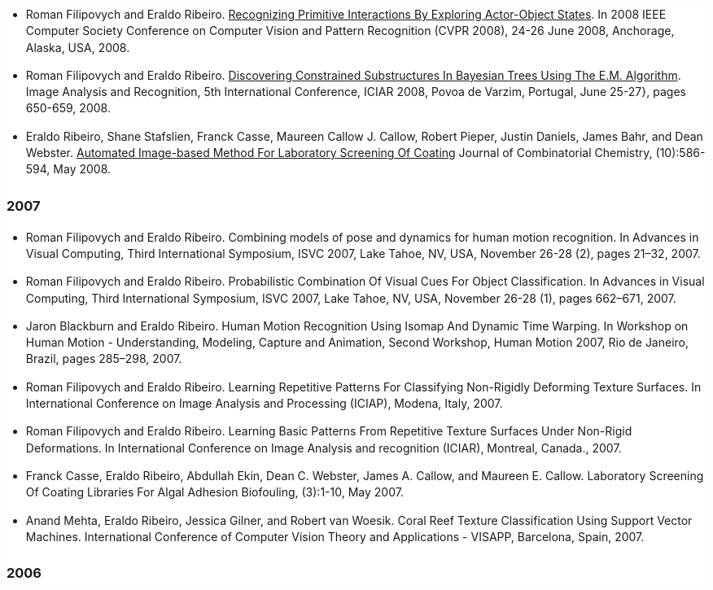 - Roman Filipovych and Eraldo Ribeiro. 
[Recognizing Primitive Interactions By Exploring Actor-Object States](https://pdfs.semanticscholar.org/cd0c/b0134f670a3bd77d52644298810fd30a674c.pdf). 
In 2008 IEEE Computer Society Conference on Computer Vision and Pattern Recognition (CVPR 2008), 24-26 June 2008, Anchorage, Alaska, USA, 2008.

- Roman Filipovych and Eraldo Ribeiro. 
[Discovering Constrained Substructures In Bayesian Trees Using The E.M. Algorithm](https://pdfs.semanticscholar.org/4f9c/f4d8f66659b9ccf911aa5373bec0cf0c0f1c.pdf). 
Image Analysis and Recognition, 5th International Conference, ICIAR 2008, Povoa de Varzim, Portugal, June 25-27}, pages 650-659, 2008.

- Eraldo Ribeiro, Shane Stafslien, Franck Casse, Maureen Callow J. Callow, Robert Pieper, Justin Daniels, James Bahr, and Dean Webster. 
[Automated Image-based Method For Laboratory Screening Of Coating](https://pubs.acs.org/doi/pdf/10.1021/cc800047s)
Journal of Combinatorial Chemistry, (10):586-594, May 2008.

### 2007

- Roman Filipovych and Eraldo Ribeiro. 
Combining models of pose and dynamics for human motion recognition. 
In Advances in Visual Computing, Third International Symposium, ISVC 2007, Lake Tahoe, NV, USA, November 26-28 (2), pages 21–32, 2007.

- Roman Filipovych and Eraldo Ribeiro. 
Probabilistic Combination Of Visual Cues For Object Classification. 
In Advances in Visual Computing, Third International Symposium, ISVC 2007, Lake Tahoe, NV, USA, November 26-28 (1), pages 662–671, 2007.

- Jaron Blackburn and Eraldo Ribeiro. 
Human Motion Recognition Using Isomap And Dynamic Time Warping. 
In Workshop on Human Motion - Understanding, Modeling, Capture and Animation, Second Workshop, Human Motion 2007, Rio de Janeiro, Brazil, pages 285–298, 2007.

- Roman Filipovych and Eraldo Ribeiro. 
Learning Repetitive Patterns For Classifying Non-Rigidly Deforming Texture Surfaces. 
In International Conference on Image Analysis and Processing (ICIAP), Modena, Italy, 2007.

- Roman Filipovych and Eraldo Ribeiro. 
Learning Basic Patterns From Repetitive Texture Surfaces Under Non-Rigid Deformations. 
In International Conference on Image Analysis and recognition (ICIAR), Montreal, Canada., 2007.

- Franck Casse, Eraldo Ribeiro, Abdullah Ekin, Dean C. Webster, James A. Callow, and Maureen E. Callow. 
Laboratory Screening Of Coating Libraries For Algal Adhesion
Biofouling, (3):1-10, May 2007.

- Anand Mehta, Eraldo Ribeiro, Jessica Gilner, and Robert van Woesik. 
Coral Reef Texture Classification Using Support Vector Machines. 
International Conference of Computer Vision Theory and Applications - VISAPP, Barcelona, Spain, 2007.


### 2006
 